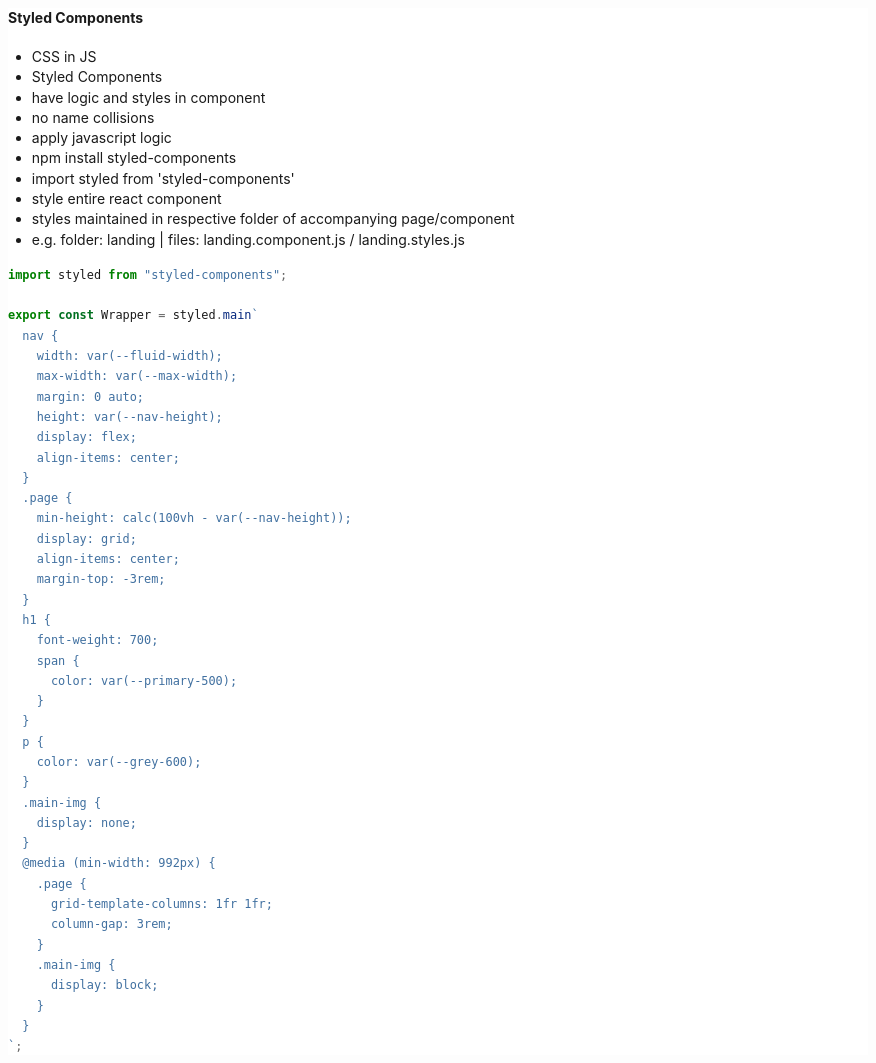 #### Styled Components

- CSS in JS
- Styled Components
- have logic and styles in component
- no name collisions
- apply javascript logic
- npm install styled-components
- import styled from 'styled-components'
- style entire react component
- styles maintained in respective folder of accompanying page/component
- e.g. folder: landing | files: landing.component.js / landing.styles.js

```js
import styled from "styled-components";

export const Wrapper = styled.main`
  nav {
    width: var(--fluid-width);
    max-width: var(--max-width);
    margin: 0 auto;
    height: var(--nav-height);
    display: flex;
    align-items: center;
  }
  .page {
    min-height: calc(100vh - var(--nav-height));
    display: grid;
    align-items: center;
    margin-top: -3rem;
  }
  h1 {
    font-weight: 700;
    span {
      color: var(--primary-500);
    }
  }
  p {
    color: var(--grey-600);
  }
  .main-img {
    display: none;
  }
  @media (min-width: 992px) {
    .page {
      grid-template-columns: 1fr 1fr;
      column-gap: 3rem;
    }
    .main-img {
      display: block;
    }
  }
`;
```
